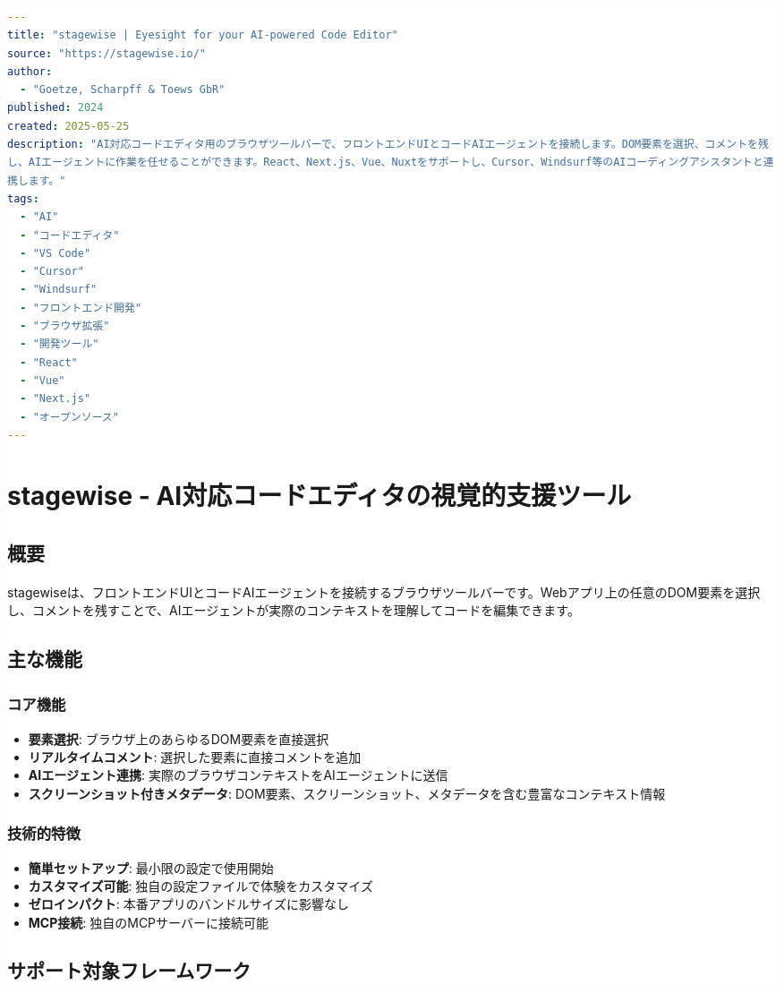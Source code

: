 ```yaml
---
title: "stagewise | Eyesight for your AI-powered Code Editor"
source: "https://stagewise.io/"
author:
  - "Goetze, Scharpff & Toews GbR"
published: 2024
created: 2025-05-25
description: "AI対応コードエディタ用のブラウザツールバーで、フロントエンドUIとコードAIエージェントを接続します。DOM要素を選択、コメントを残し、AIエージェントに作業を任せることができます。React、Next.js、Vue、Nuxtをサポートし、Cursor、Windsurf等のAIコーディングアシスタントと連携します。"
tags:
  - "AI"
  - "コードエディタ"
  - "VS Code"
  - "Cursor"
  - "Windsurf"
  - "フロントエンド開発"
  - "ブラウザ拡張"
  - "開発ツール"
  - "React"
  - "Vue"
  - "Next.js"
  - "オープンソース"
---
```


# stagewise - AI対応コードエディタの視覚的支援ツール

## 概要

stagewiseは、フロントエンドUIとコードAIエージェントを接続するブラウザツールバーです。Webアプリ上の任意のDOM要素を選択し、コメントを残すことで、AIエージェントが実際のコンテキストを理解してコードを編集できます。

## 主な機能

### コア機能

- **要素選択**: ブラウザ上のあらゆるDOM要素を直接選択
- **リアルタイムコメント**: 選択した要素に直接コメントを追加
- **AIエージェント連携**: 実際のブラウザコンテキストをAIエージェントに送信
- **スクリーンショット付きメタデータ**: DOM要素、スクリーンショット、メタデータを含む豊富なコンテキスト情報

### 技術的特徴

- **簡単セットアップ**: 最小限の設定で使用開始
- **カスタマイズ可能**: 独自の設定ファイルで体験をカスタマイズ
- **ゼロインパクト**: 本番アプリのバンドルサイズに影響なし
- **MCP接続**: 独自のMCPサーバーに接続可能

## サポート対象フレームワーク
